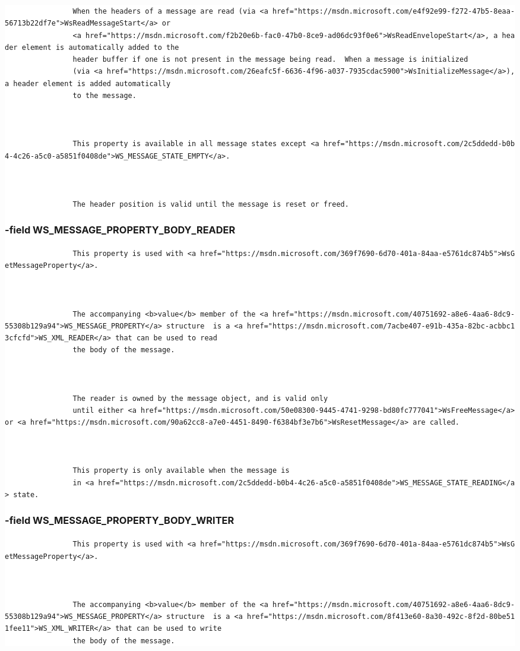 

                    When the headers of a message are read (via <a href="https://msdn.microsoft.com/e4f92e99-f272-47b5-8eaa-56713b22df7e">WsReadMessageStart</a> or
                    <a href="https://msdn.microsoft.com/f2b20e6b-fac0-47b0-8ce9-ad06dc93f0e6">WsReadEnvelopeStart</a>, a header element is automatically added to the 
                    header buffer if one is not present in the message being read.  When a message is initialized
                    (via <a href="https://msdn.microsoft.com/26eafc5f-6636-4f96-a037-7935cdac5900">WsInitializeMessage</a>), a header element is added automatically
                    to the message.
                


                    This property is available in all message states except <a href="https://msdn.microsoft.com/2c5ddedd-b0b4-4c26-a5c0-a5851f0408de">WS_MESSAGE_STATE_EMPTY</a>.
                


                    The header position is valid until the message is reset or freed.
                


### -field WS_MESSAGE_PROPERTY_BODY_READER


                    This property is used with <a href="https://msdn.microsoft.com/369f7690-6d70-401a-84aa-e5761dc874b5">WsGetMessageProperty</a>.
                


                    The accompanying <b>value</b> member of the <a href="https://msdn.microsoft.com/40751692-a8e6-4aa6-8dc9-55308b129a94">WS_MESSAGE_PROPERTY</a> structure  is a <a href="https://msdn.microsoft.com/7acbe407-e91b-435a-82bc-acbbc13cfcfd">WS_XML_READER</a> that can be used to read
                    the body of the message.
                


                    The reader is owned by the message object, and is valid only 
                    until either <a href="https://msdn.microsoft.com/50e08300-9445-4741-9298-bd80fc777041">WsFreeMessage</a> or <a href="https://msdn.microsoft.com/90a62cc8-a7e0-4451-8490-f6384bf3e7b6">WsResetMessage</a> are called.
                


                    This property is only available when the message is 
                    in <a href="https://msdn.microsoft.com/2c5ddedd-b0b4-4c26-a5c0-a5851f0408de">WS_MESSAGE_STATE_READING</a> state.
                


### -field WS_MESSAGE_PROPERTY_BODY_WRITER


                    This property is used with <a href="https://msdn.microsoft.com/369f7690-6d70-401a-84aa-e5761dc874b5">WsGetMessageProperty</a>.
                


                    The accompanying <b>value</b> member of the <a href="https://msdn.microsoft.com/40751692-a8e6-4aa6-8dc9-55308b129a94">WS_MESSAGE_PROPERTY</a> structure  is a <a href="https://msdn.microsoft.com/8f413e60-8a30-492c-8f2d-80be511fee11">WS_XML_WRITER</a> that can be used to write
                    the body of the message.
                

